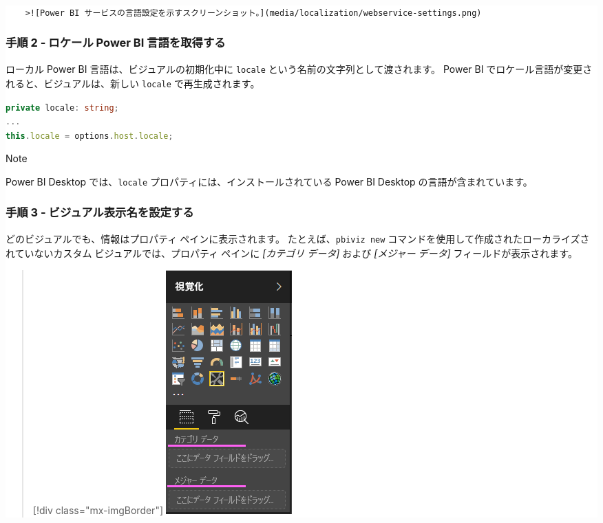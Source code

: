         >![Power BI サービスの言語設定を示すスクリーンショット。](media/localization/webservice-settings.png)

### <a name="step-2---get-the-locale-power-bi-language"></a>手順 2 - ロケール Power BI 言語を取得する

ローカル Power BI 言語は、ビジュアルの初期化中に `locale` という名前の文字列として渡されます。 Power BI でロケール言語が変更されると、ビジュアルは、新しい `locale` で再生成されます。

```typescript
private locale: string;
...
this.locale = options.host.locale;
```

> [!NOTE]
> Power BI Desktop では、`locale` プロパティには、インストールされている Power BI Desktop の言語が含まれています。

### <a name="step-3---set-the-visual-display-names"></a>手順 3 - ビジュアル表示名を設定する

どのビジュアルでも、情報はプロパティ ペインに表示されます。 たとえば、`pbiviz new` コマンドを使用して作成されたローカライズされていないカスタム ビジュアルでは、プロパティ ペインに *[カテゴリ データ]* および *[メジャー データ]* フィールドが表示されます。

>[!div class="mx-imgBorder"]
>![新しく作成された Power BI ビジュアル内の [カテゴリ データ] および [メジャー データ] フィールドを示すスクリーンショット。](media/localization/property-pane.png)
